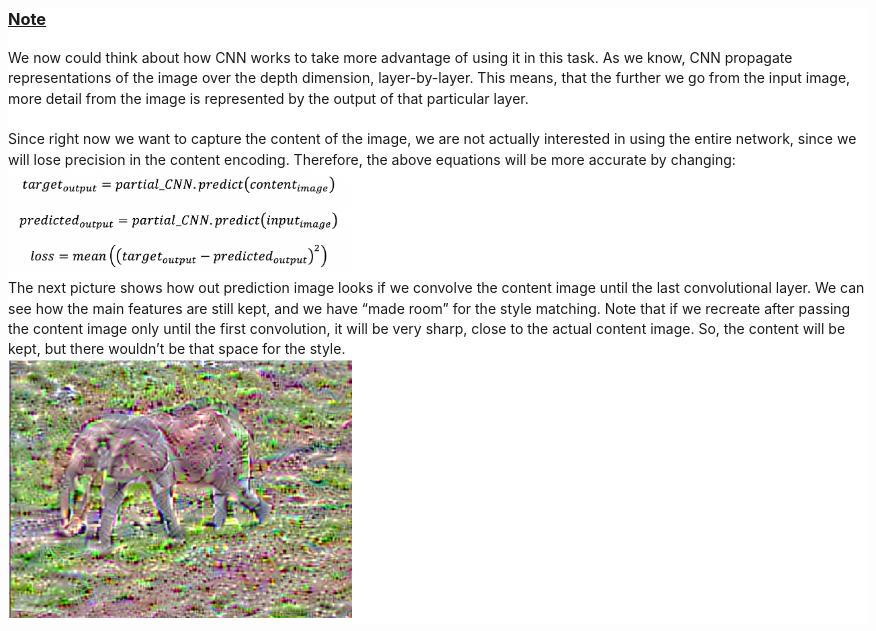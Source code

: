 <u><h3>Note</h3></u>
<div class=text-justify>
We now could think about how CNN works to take more advantage of using it in this task. As we know, CNN propagate representations of the image over the depth dimension, layer-by-layer. This means, that the further we go from the input image, more detail from the image is represented by the output of that particular layer.
    <br><br>
Since right now we want to capture the content of the image, we are not actually interested in using the entire network, since we will lose precision in the content encoding. Therefore, the above equations will be more accurate by changing:
</div>

<img src="https://github.com/PabloRR100/Neural-Style-Transfer/blob/master/Documentation/images/eq3.png?raw=true" alt="eq1" style="width:40%; margin=10px"/>

<div class=text-justify>
The next picture shows how out prediction image looks if we convolve the content image until the last convolutional layer. We can see how the main features are still kept, and we have “made room” for the style matching. 
Note that if we recreate after passing the content image only until the first convolution, it will be very sharp, close to the actual content image. So, the content will be kept, but there wouldn’t be that space for the style.
</div>

<img src="https://github.com/PabloRR100/Neural-Style-Transfer/blob/master/Documentation/images/content_decoded.png?raw=true" alt="content_decoded" style="width:40%; margin=10px"/>
